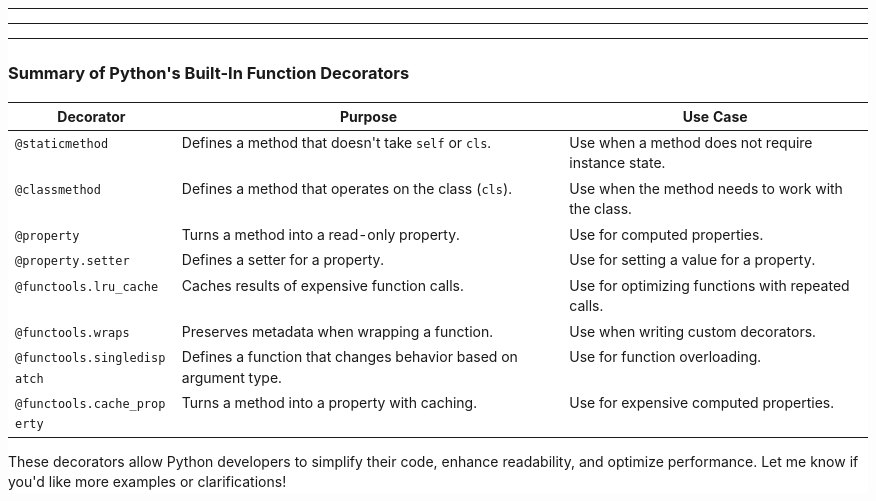 
---

---



---

### Summary of Python's Built-In Function Decorators

|Decorator|Purpose|Use Case|
|---|---|---|
|`@staticmethod`|Defines a method that doesn't take `self` or `cls`.|Use when a method does not require instance state.|
|`@classmethod`|Defines a method that operates on the class (`cls`).|Use when the method needs to work with the class.|
|`@property`|Turns a method into a read-only property.|Use for computed properties.|
|`@property.setter`|Defines a setter for a property.|Use for setting a value for a property.|
|`@functools.lru_cache`|Caches results of expensive function calls.|Use for optimizing functions with repeated calls.|
|`@functools.wraps`|Preserves metadata when wrapping a function.|Use when writing custom decorators.|
|`@functools.singledispatch`|Defines a function that changes behavior based on argument type.|Use for function overloading.|
|`@functools.cache_property`|Turns a method into a property with caching.|Use for expensive computed properties.|

These decorators allow Python developers to simplify their code, enhance readability, and optimize performance. Let me know if you'd like more examples or clarifications!